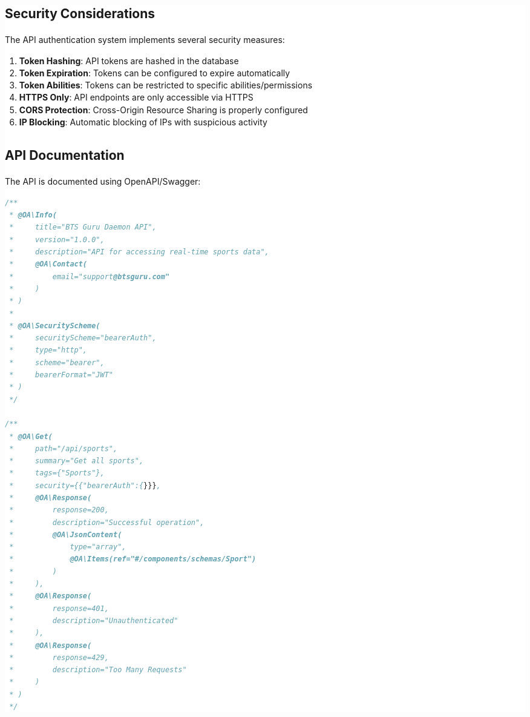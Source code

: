 
## Security Considerations

The API authentication system implements several security measures:

1. **Token Hashing**: API tokens are hashed in the database
2. **Token Expiration**: Tokens can be configured to expire automatically
3. **Token Abilities**: Tokens can be restricted to specific abilities/permissions
4. **HTTPS Only**: API endpoints are only accessible via HTTPS
5. **CORS Protection**: Cross-Origin Resource Sharing is properly configured
6. **IP Blocking**: Automatic blocking of IPs with suspicious activity

## API Documentation

The API is documented using OpenAPI/Swagger:

```php
/**
 * @OA\Info(
 *     title="BTS Guru Daemon API",
 *     version="1.0.0",
 *     description="API for accessing real-time sports data",
 *     @OA\Contact(
 *         email="support@btsguru.com"
 *     )
 * )
 * 
 * @OA\SecurityScheme(
 *     securityScheme="bearerAuth",
 *     type="http",
 *     scheme="bearer",
 *     bearerFormat="JWT"
 * )
 */

/**
 * @OA\Get(
 *     path="/api/sports",
 *     summary="Get all sports",
 *     tags={"Sports"},
 *     security={{"bearerAuth":{}}},
 *     @OA\Response(
 *         response=200,
 *         description="Successful operation",
 *         @OA\JsonContent(
 *             type="array",
 *             @OA\Items(ref="#/components/schemas/Sport")
 *         )
 *     ),
 *     @OA\Response(
 *         response=401,
 *         description="Unauthenticated"
 *     ),
 *     @OA\Response(
 *         response=429,
 *         description="Too Many Requests"
 *     )
 * )
 */
```
